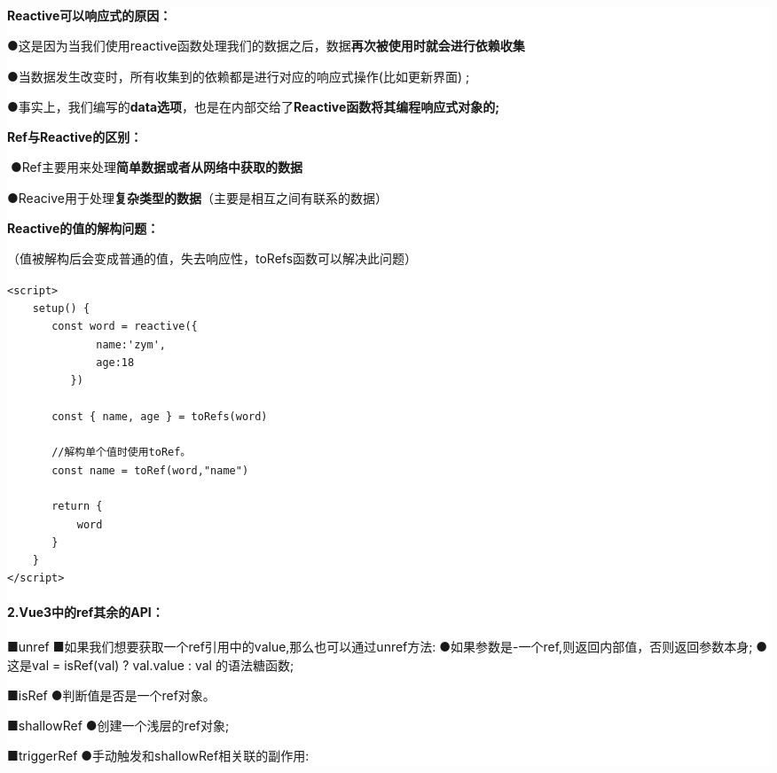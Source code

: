 **Reactive可以响应式的原因：**

​	●这是因为当我们使用reactive函数处理我们的数据之后，数据**再次被使用时就会进行依赖收集**

​	●当数据发生改变时，所有收集到的依赖都是进行对应的响应式操作(比如更新界面) ;

​	●事实上，我们编写的**data选项**，也是在内部交给了**Reactive函数将其编程响应式对象的;**



**Ref与Reactive的区别：**

​	●Ref主要用来处理**简单数据或者从网络中获取的数据**

​	●Reacive用于处理**复杂类型的数据**（主要是相互之间有联系的数据）



**Reactive的值的解构问题：**

（值被解构后会变成普通的值，失去响应性，toRefs函数可以解决此问题）

```vue
<script>
	setup() {
       const word = reactive({
              name:'zym',
              age:18
          })
       
       const { name, age } = toRefs(word)
       
       //解构单个值时使用toRef。
       const name = toRef(word,"name")
       
       return {
           word
       }
    }
</script>
```



#### 2.Vue3中的ref其余的API：

■unref
	■如果我们想要获取一个ref引用中的value,那么也可以通过unref方法:
		●如果参数是-一个ref,则返回内部值，否则返回参数本身;
		●这是val = isRef(val) ? val.value : val 的语法糖函数;

■isRef
		●判断值是否是一个ref对象。

■shallowRef
		●创建一个浅层的ref对象;

■triggerRef
		●手动触发和shallowRef相关联的副作用:

